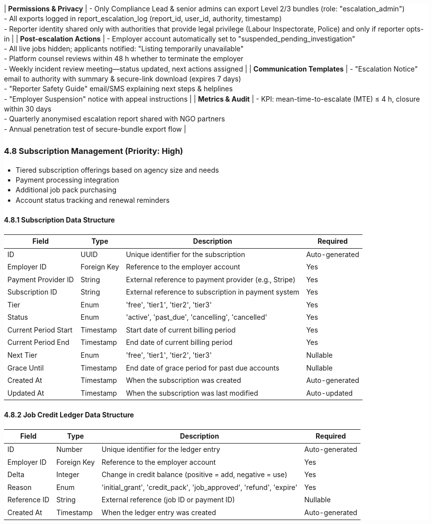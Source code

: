 | **Permissions & Privacy**                 | - Only Compliance Lead & senior admins can export Level 2/3 bundles (role: "escalation_admin")<br>- All exports logged in report_escalation_log (report_id, user_id, authority, timestamp)<br>- Reporter identity shared only with authorities that provide legal privilege (Labour Inspectorate, Police) and only if reporter opts-in                                                                                                                                                                                                                                                                                                                                                  |
| **Post-escalation Actions**               | - Employer account automatically set to "suspended_pending_investigation"<br>- All live jobs hidden; applicants notified: "Listing temporarily unavailable"<br>- Platform counsel reviews within 48 h whether to terminate the employer<br>- Weekly incident review meeting—status updated, next actions assigned                                                                                                                                                                                                                                                                                                                                                                       |
| **Communication Templates**               | - "Escalation Notice" email to authority with summary & secure-link download (expires 7 days)<br>- "Reporter Safety Guide" email/SMS explaining next steps & helplines<br>- "Employer Suspension" notice with appeal instructions                                                                                                                                                                                                                                                                                                                                                                                                                                                       |
| **Metrics & Audit**                       | - KPI: mean-time-to-escalate (MTE) ≤ 4 h, closure within 30 days<br>- Quarterly anonymised escalation report shared with NGO partners<br>- Annual penetration test of secure-bundle export flow                                                                                                                                                                                                                                                                                                                                                                                                                                                                                         |

### 4.8 Subscription Management **(Priority: High)**

- Tiered subscription offerings based on agency size and needs
- Payment processing integration
- Additional job pack purchasing
- Account status tracking and renewal reminders

#### 4.8.1 Subscription Data Structure

| Field                | Type        | Description                                           | Required       |
| -------------------- | ----------- | ----------------------------------------------------- | -------------- |
| ID                   | UUID        | Unique identifier for the subscription                | Auto-generated |
| Employer ID          | Foreign Key | Reference to the employer account                     | Yes            |
| Payment Provider ID  | String      | External reference to payment provider (e.g., Stripe) | Yes            |
| Subscription ID      | String      | External reference to subscription in payment system  | Yes            |
| Tier                 | Enum        | 'free', 'tier1', 'tier2', 'tier3'                     | Yes            |
| Status               | Enum        | 'active', 'past_due', 'cancelling', 'cancelled'       | Yes            |
| Current Period Start | Timestamp   | Start date of current billing period                  | Yes            |
| Current Period End   | Timestamp   | End date of current billing period                    | Yes            |
| Next Tier            | Enum        | 'free', 'tier1', 'tier2', 'tier3'                     | Nullable       |
| Grace Until          | Timestamp   | End date of grace period for past due accounts        | Nullable       |
| Created At           | Timestamp   | When the subscription was created                     | Auto-generated |
| Updated At           | Timestamp   | When the subscription was last modified               | Auto-updated   |

#### 4.8.2 Job Credit Ledger Data Structure

| Field        | Type        | Description                                                        | Required       |
| ------------ | ----------- | ------------------------------------------------------------------ | -------------- |
| ID           | Number      | Unique identifier for the ledger entry                             | Auto-generated |
| Employer ID  | Foreign Key | Reference to the employer account                                  | Yes            |
| Delta        | Integer     | Change in credit balance (positive = add, negative = use)          | Yes            |
| Reason       | Enum        | 'initial_grant', 'credit_pack', 'job_approved', 'refund', 'expire' | Yes            |
| Reference ID | String      | External reference (job ID or payment ID)                          | Nullable       |
| Created At   | Timestamp   | When the ledger entry was created                                  | Auto-generated |
